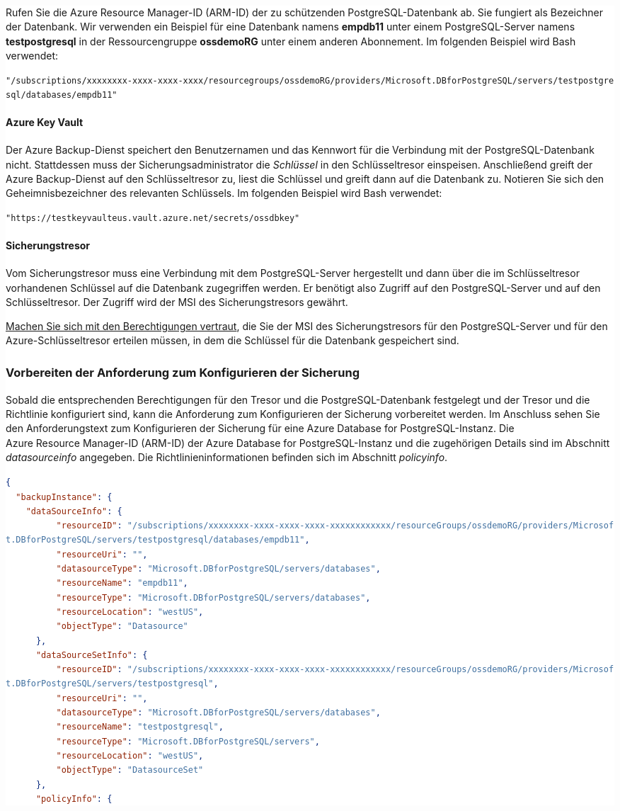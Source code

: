 Rufen Sie die Azure Resource Manager-ID (ARM-ID) der zu schützenden PostgreSQL-Datenbank ab. Sie fungiert als Bezeichner der Datenbank. Wir verwenden ein Beispiel für eine Datenbank namens **empdb11** unter einem PostgreSQL-Server namens **testpostgresql** in der Ressourcengruppe **ossdemoRG** unter einem anderen Abonnement. Im folgenden Beispiel wird Bash verwendet:

```http
"/subscriptions/xxxxxxxx-xxxx-xxxx-xxxx/resourcegroups/ossdemoRG/providers/Microsoft.DBforPostgreSQL/servers/testpostgresql/databases/empdb11"
```

#### <a name="azure-key-vault"></a>Azure Key Vault

Der Azure Backup-Dienst speichert den Benutzernamen und das Kennwort für die Verbindung mit der PostgreSQL-Datenbank nicht. Stattdessen muss der Sicherungsadministrator die *Schlüssel* in den Schlüsseltresor einspeisen. Anschließend greift der Azure Backup-Dienst auf den Schlüsseltresor zu, liest die Schlüssel und greift dann auf die Datenbank zu. Notieren Sie sich den Geheimnisbezeichner des relevanten Schlüssels. Im folgenden Beispiel wird Bash verwendet:

```http
"https://testkeyvaulteus.vault.azure.net/secrets/ossdbkey"
```

#### <a name="backup-vault"></a>Sicherungstresor

Vom Sicherungstresor muss eine Verbindung mit dem PostgreSQL-Server hergestellt und dann über die im Schlüsseltresor vorhandenen Schlüssel auf die Datenbank zugegriffen werden. Er benötigt also Zugriff auf den PostgreSQL-Server und auf den Schlüsseltresor. Der Zugriff wird der MSI des Sicherungstresors gewährt.

[Machen Sie sich mit den Berechtigungen vertraut](/azure/backup/backup-azure-database-postgresql-overview#set-of-permissions-needed-for-azure-postgresql-database-backup), die Sie der MSI des Sicherungstresors für den PostgreSQL-Server und für den Azure-Schlüsseltresor erteilen müssen, in dem die Schlüssel für die Datenbank gespeichert sind.

### <a name="prepare-the-request-to-configure-backup"></a>Vorbereiten der Anforderung zum Konfigurieren der Sicherung

Sobald die entsprechenden Berechtigungen für den Tresor und die PostgreSQL-Datenbank festgelegt und der Tresor und die Richtlinie konfiguriert sind, kann die Anforderung zum Konfigurieren der Sicherung vorbereitet werden. Im Anschluss sehen Sie den Anforderungstext zum Konfigurieren der Sicherung für eine Azure Database for PostgreSQL-Instanz. Die Azure Resource Manager-ID (ARM-ID) der Azure Database for PostgreSQL-Instanz und die zugehörigen Details sind im Abschnitt _datasourceinfo_ angegeben. Die Richtlinieninformationen befinden sich im Abschnitt _policyinfo_.

```json
{
  "backupInstance": {
    "dataSourceInfo": {
          "resourceID": "/subscriptions/xxxxxxxx-xxxx-xxxx-xxxx-xxxxxxxxxxxx/resourceGroups/ossdemoRG/providers/Microsoft.DBforPostgreSQL/servers/testpostgresql/databases/empdb11",
          "resourceUri": "",
          "datasourceType": "Microsoft.DBforPostgreSQL/servers/databases",
          "resourceName": "empdb11",
          "resourceType": "Microsoft.DBforPostgreSQL/servers/databases",
          "resourceLocation": "westUS",
          "objectType": "Datasource"
      },
      "dataSourceSetInfo": {
          "resourceID": "/subscriptions/xxxxxxxx-xxxx-xxxx-xxxx-xxxxxxxxxxxx/resourceGroups/ossdemoRG/providers/Microsoft.DBforPostgreSQL/servers/testpostgresql",
          "resourceUri": "",
          "datasourceType": "Microsoft.DBforPostgreSQL/servers/databases",
          "resourceName": "testpostgresql",
          "resourceType": "Microsoft.DBforPostgreSQL/servers",
          "resourceLocation": "westUS",
          "objectType": "DatasourceSet"
      },
      "policyInfo": {
```